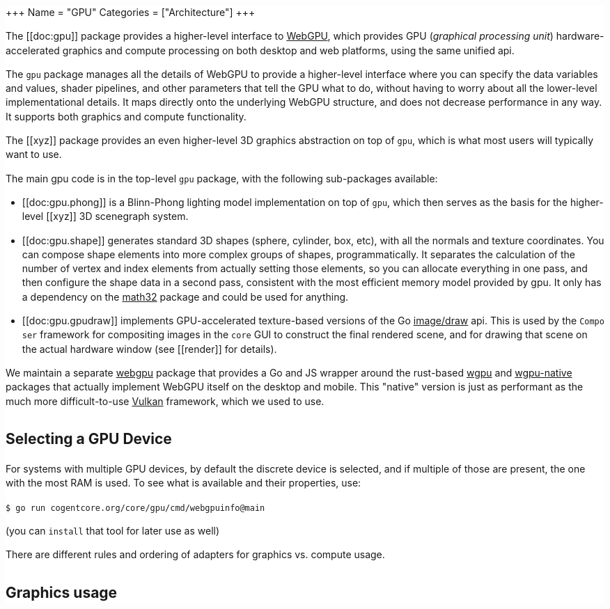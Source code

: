 +++
Name = "GPU"
Categories = ["Architecture"]
+++

The [[doc:gpu]] package provides a higher-level interface to [WebGPU](https://www.w3.org/TR/webgpu/), which provides GPU (_graphical processing unit_) hardware-accelerated graphics and compute processing on both desktop and web platforms, using the same unified api.

The `gpu` package manages all the details of WebGPU to provide a higher-level interface where you can specify the data variables and values, shader pipelines, and other parameters that tell the GPU what to do, without having to worry about all the lower-level implementational details. It maps directly onto the underlying WebGPU structure, and does not decrease performance in any way. It supports both graphics and compute functionality.

The [[xyz]] package provides an even higher-level 3D graphics abstraction on top of `gpu`, which is what most users will typically want to use.

The main gpu code is in the top-level `gpu` package, with the following sub-packages available:

* [[doc:gpu.phong]] is a Blinn-Phong lighting model implementation on top of `gpu`, which then serves as the basis for the higher-level [[xyz]] 3D scenegraph system.

* [[doc:gpu.shape]] generates standard 3D shapes (sphere, cylinder, box, etc), with all the normals and texture coordinates. You can compose shape elements into more complex groups of shapes, programmatically. It separates the calculation of the number of vertex and index elements from actually setting those elements, so you can allocate everything in one pass, and then configure the shape data in a second pass, consistent with the most efficient memory model provided by gpu. It only has a dependency on the [math32](../math32) package and could be used for anything.

* [[doc:gpu.gpudraw]] implements GPU-accelerated texture-based versions of the Go [image/draw](https://pkg.go.dev/image/draw) api. This is used by the `Composer` framework for compositing images in the `core` GUI to construct the final rendered scene, and for drawing that scene on the actual hardware window (see [[render]] for details).

We maintain a separate [webgpu](https://github.com/cogentcore/webgpu) package that provides a Go and JS wrapper around the rust-based [wgpu](https://github.com/gfx-rs/wgpu) and [wgpu-native](https://github.com/gfx-rs/wgpu-native) packages that actually implement WebGPU itself on the desktop and mobile. This "native" version is just as performant as the much more difficult-to-use [Vulkan](https://www.vulkan.org/) framework, which we used to use.

## Selecting a GPU Device

For systems with multiple GPU devices, by default the discrete device is selected, and if multiple of those are present, the one with the most RAM is used. To see what is available and their properties, use:

```
$ go run cogentcore.org/core/gpu/cmd/webgpuinfo@main
```

(you can `install` that tool for later use as well)

There are different rules and ordering of adapters for graphics vs. compute usage.

## Graphics usage
